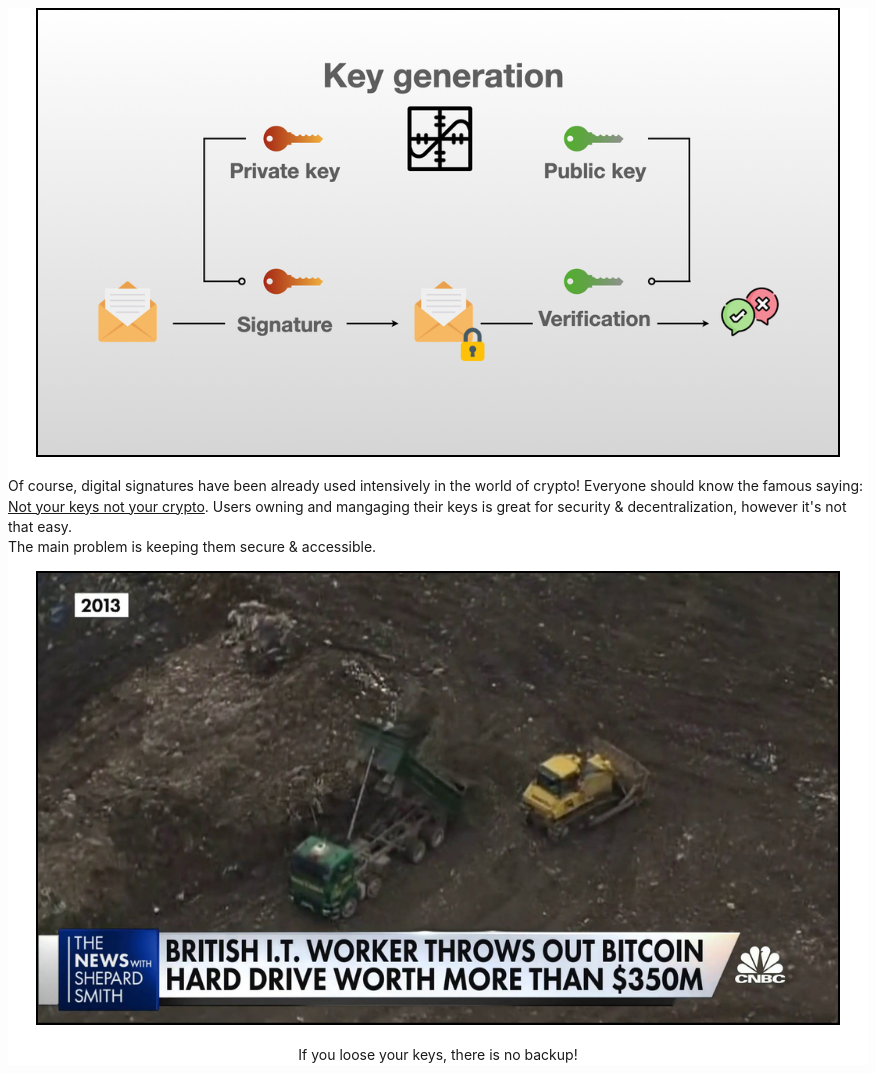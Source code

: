 <p align="center"> <img src="./img/digital_signatures.png" width="800px" style="border: 2px solid black;"></p>

Of course, digital signatures have been already used intensively in the world of crypto! Everyone should know the famous saying: [Not your keys not your crypto](https://www.ledger.com/academy/not-your-keys-not-your-coins-why-it-matters). 
Users owning and mangaging their keys is great for security & decentralization, however it's not that easy. <br/> The main problem is keeping them secure & accessible.

<p align="center"> <img src="./img/lost_bitcoins.jpeg" width="800px" style="border: 2px solid black;"></p>
<p align="center"> If you loose your keys, there is no backup! </p>
